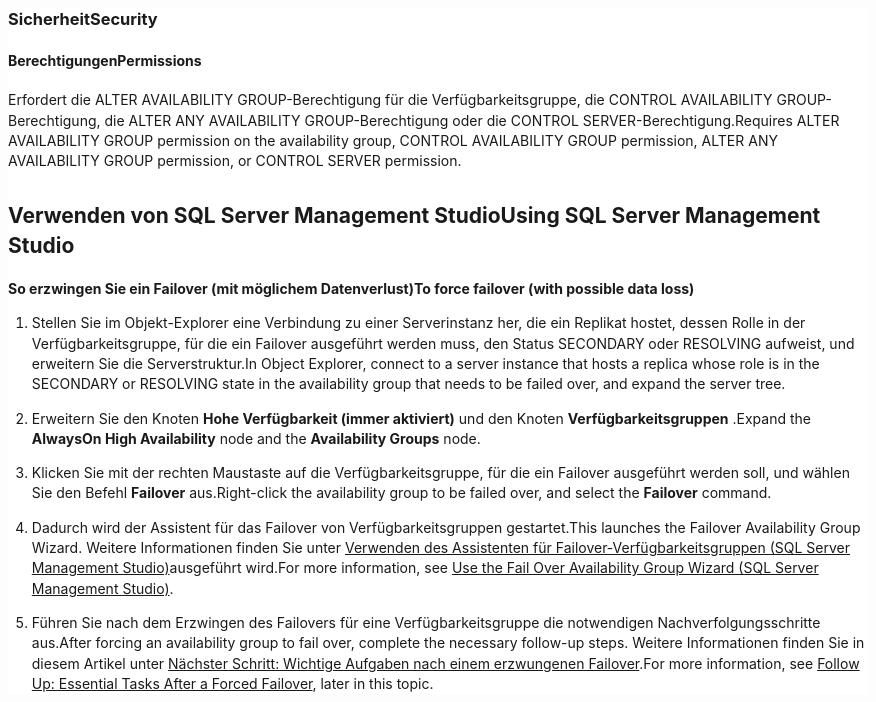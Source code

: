 ###  <a name="security"></a><a name="Security"></a> <span data-ttu-id="2b4b9-185">Sicherheit</span><span class="sxs-lookup"><span data-stu-id="2b4b9-185">Security</span></span>  
  
####  <a name="permissions"></a><a name="Permissions"></a> <span data-ttu-id="2b4b9-186">Berechtigungen</span><span class="sxs-lookup"><span data-stu-id="2b4b9-186">Permissions</span></span>  
 <span data-ttu-id="2b4b9-187">Erfordert die ALTER AVAILABILITY GROUP-Berechtigung für die Verfügbarkeitsgruppe, die CONTROL AVAILABILITY GROUP-Berechtigung, die ALTER ANY AVAILABILITY GROUP-Berechtigung oder die CONTROL SERVER-Berechtigung.</span><span class="sxs-lookup"><span data-stu-id="2b4b9-187">Requires ALTER AVAILABILITY GROUP permission on the availability group, CONTROL AVAILABILITY GROUP permission, ALTER ANY AVAILABILITY GROUP permission, or CONTROL SERVER permission.</span></span>  
  
##  <a name="using-sql-server-management-studio"></a><a name="SSMSProcedure"></a> <span data-ttu-id="2b4b9-188">Verwenden von SQL Server Management Studio</span><span class="sxs-lookup"><span data-stu-id="2b4b9-188">Using SQL Server Management Studio</span></span>  
 <span data-ttu-id="2b4b9-189">**So erzwingen Sie ein Failover (mit möglichem Datenverlust)**</span><span class="sxs-lookup"><span data-stu-id="2b4b9-189">**To force failover (with possible data loss)**</span></span>  
  
1.  <span data-ttu-id="2b4b9-190">Stellen Sie im Objekt-Explorer eine Verbindung zu einer Serverinstanz her, die ein Replikat hostet, dessen Rolle in der Verfügbarkeitsgruppe, für die ein Failover ausgeführt werden muss, den Status SECONDARY oder RESOLVING aufweist, und erweitern Sie die Serverstruktur.</span><span class="sxs-lookup"><span data-stu-id="2b4b9-190">In Object Explorer, connect to a server instance that hosts a replica whose role is in the SECONDARY or RESOLVING state in the availability group that needs to be failed over, and expand the server tree.</span></span>  
  
2.  <span data-ttu-id="2b4b9-191">Erweitern Sie den Knoten **Hohe Verfügbarkeit (immer aktiviert)** und den Knoten **Verfügbarkeitsgruppen** .</span><span class="sxs-lookup"><span data-stu-id="2b4b9-191">Expand the **AlwaysOn High Availability** node and the **Availability Groups** node.</span></span>  
  
3.  <span data-ttu-id="2b4b9-192">Klicken Sie mit der rechten Maustaste auf die Verfügbarkeitsgruppe, für die ein Failover ausgeführt werden soll, und wählen Sie den Befehl **Failover** aus.</span><span class="sxs-lookup"><span data-stu-id="2b4b9-192">Right-click the availability group to be failed over, and select the **Failover** command.</span></span>  
  
4.  <span data-ttu-id="2b4b9-193">Dadurch wird der Assistent für das Failover von Verfügbarkeitsgruppen gestartet.</span><span class="sxs-lookup"><span data-stu-id="2b4b9-193">This launches the Failover Availability Group Wizard.</span></span> <span data-ttu-id="2b4b9-194">Weitere Informationen finden Sie unter [Verwenden des Assistenten für Failover-Verfügbarkeitsgruppen &#40;SQL Server Management Studio&#41;](use-the-fail-over-availability-group-wizard-sql-server-management-studio.md)ausgeführt wird.</span><span class="sxs-lookup"><span data-stu-id="2b4b9-194">For more information, see [Use the Fail Over Availability Group Wizard &#40;SQL Server Management Studio&#41;](use-the-fail-over-availability-group-wizard-sql-server-management-studio.md).</span></span>  
  
5.  <span data-ttu-id="2b4b9-195">Führen Sie nach dem Erzwingen des Failovers für eine Verfügbarkeitsgruppe die notwendigen Nachverfolgungsschritte aus.</span><span class="sxs-lookup"><span data-stu-id="2b4b9-195">After forcing an availability group to fail over, complete the necessary follow-up steps.</span></span> <span data-ttu-id="2b4b9-196">Weitere Informationen finden Sie in diesem Artikel unter [Nächster Schritt: Wichtige Aufgaben nach einem erzwungenen Failover](#FollowUp).</span><span class="sxs-lookup"><span data-stu-id="2b4b9-196">For more information, see [Follow Up: Essential Tasks After a Forced Failover](#FollowUp), later in this topic.</span></span>  
  